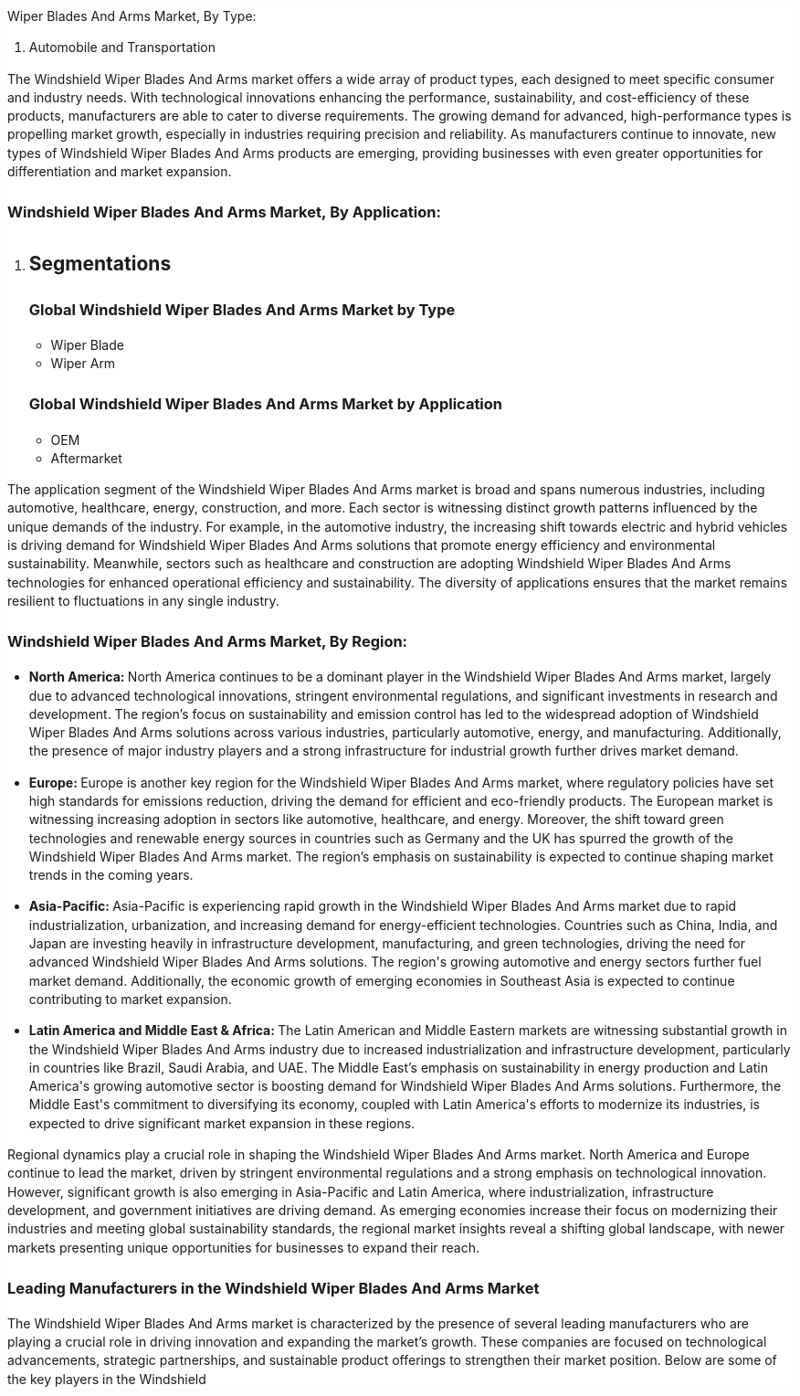 Wiper Blades And Arms Market, By Type:<br /></strong></h3><ol><li>Automobile and Transportation</li></ol><p>The Windshield Wiper Blades And Arms market offers a wide array of product types, each designed to meet specific consumer and industry needs. With technological innovations enhancing the performance, sustainability, and cost-efficiency of these products, manufacturers are able to cater to diverse requirements. The growing demand for advanced, high-performance types is propelling market growth, especially in industries requiring precision and reliability. As manufacturers continue to innovate, new types of Windshield Wiper Blades And Arms products are emerging, providing businesses with even greater opportunities for differentiation and market expansion.</p><h3>Windshield Wiper Blades And Arms Market,&nbsp;By Application:</h3><ol><li><h2>Segmentations</h2><h3>Global Windshield Wiper Blades And Arms Market by Type</h3><ul><li>Wiper Blade</li><li>Wiper Arm</li></ul><h3>Global Windshield Wiper Blades And Arms Market by Application</h3><ul><li>OEM</li><li>Aftermarket</li></ul></li></ol><p>The application segment of the Windshield Wiper Blades And Arms market is broad and spans numerous industries, including automotive, healthcare, energy, construction, and more. Each sector is witnessing distinct growth patterns influenced by the unique demands of the industry. For example, in the automotive industry, the increasing shift towards electric and hybrid vehicles is driving demand for Windshield Wiper Blades And Arms solutions that promote energy efficiency and environmental sustainability. Meanwhile, sectors such as healthcare and construction are adopting Windshield Wiper Blades And Arms technologies for enhanced operational efficiency and sustainability. The diversity of applications ensures that the market remains resilient to fluctuations in any single industry.</p><h3>Windshield Wiper Blades And Arms Market, By Region:</h3><ul><li><p><strong>North America:&nbsp;</strong>North America continues to be a dominant player in the Windshield Wiper Blades And Arms market, largely due to advanced technological innovations, stringent environmental regulations, and significant investments in research and development. The region&rsquo;s focus on sustainability and emission control has led to the widespread adoption of Windshield Wiper Blades And Arms solutions across various industries, particularly automotive, energy, and manufacturing. Additionally, the presence of major industry players and a strong infrastructure for industrial growth further drives market demand.</p></li><li><p><strong><strong>Europe:&nbsp;</strong></strong>Europe is another key region for the Windshield Wiper Blades And Arms market, where regulatory policies have set high standards for emissions reduction, driving the demand for efficient and eco-friendly products. The European market is witnessing increasing adoption in sectors like automotive, healthcare, and energy. Moreover, the shift toward green technologies and renewable energy sources in countries such as Germany and the UK has spurred the growth of the Windshield Wiper Blades And Arms market. The region&rsquo;s emphasis on sustainability is expected to continue shaping market trends in the coming years.</p></li><li><p><strong><strong>Asia-Pacific:&nbsp;</strong></strong>Asia-Pacific is experiencing rapid growth in the Windshield Wiper Blades And Arms market due to rapid industrialization, urbanization, and increasing demand for energy-efficient technologies. Countries such as China, India, and Japan are investing heavily in infrastructure development, manufacturing, and green technologies, driving the need for advanced Windshield Wiper Blades And Arms solutions. The region's growing automotive and energy sectors further fuel market demand. Additionally, the economic growth of emerging economies in Southeast Asia is expected to continue contributing to market expansion.</p></li><li><p><strong><strong>Latin America and Middle East &amp; Africa:&nbsp;</strong></strong>The Latin American and Middle Eastern markets are witnessing substantial growth in the Windshield Wiper Blades And Arms industry due to increased industrialization and infrastructure development, particularly in countries like Brazil, Saudi Arabia, and UAE. The Middle East&rsquo;s emphasis on sustainability in energy production and Latin America's growing automotive sector is boosting demand for Windshield Wiper Blades And Arms solutions. Furthermore, the Middle East's commitment to diversifying its economy, coupled with Latin America's efforts to modernize its industries, is expected to drive significant market expansion in these regions.</p></li></ul><p>Regional dynamics play a crucial role in shaping the Windshield Wiper Blades And Arms market. North America and Europe continue to lead the market, driven by stringent environmental regulations and a strong emphasis on technological innovation. However, significant growth is also emerging in Asia-Pacific and Latin America, where industrialization, infrastructure development, and government initiatives are driving demand. As emerging economies increase their focus on modernizing their industries and meeting global sustainability standards, the regional market insights reveal a shifting global landscape, with newer markets presenting unique opportunities for businesses to expand their reach.</p><h3><strong>Leading Manufacturers in the Windshield Wiper Blades And Arms Market</strong></h3><p>The Windshield Wiper Blades And Arms market is characterized by the presence of several leading manufacturers who are playing a crucial role in driving innovation and expanding the market&rsquo;s growth. These companies are focused on technological advancements, strategic partnerships, and sustainable product offerings to strengthen their market position. Below are some of the key players in the Windshield